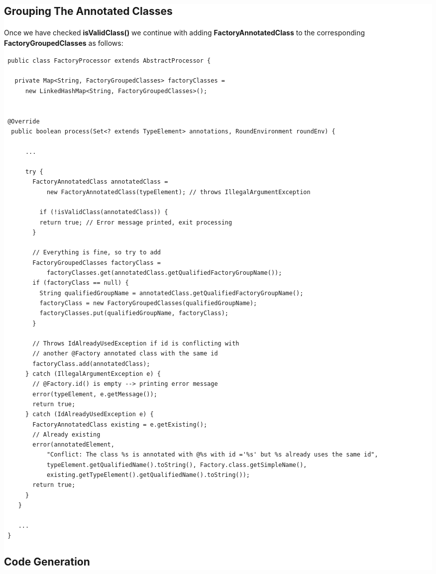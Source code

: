 Grouping The Annotated Classes
------------------------------

Once we have checked **isValidClass()** we continue with adding **FactoryAnnotatedClass** to the corresponding **FactoryGroupedClasses** as follows:

     public class FactoryProcessor extends AbstractProcessor {
    
       private Map<String, FactoryGroupedClasses> factoryClasses =
          new LinkedHashMap<String, FactoryGroupedClasses>();
    
    
     @Override
      public boolean process(Set<? extends TypeElement> annotations, RoundEnvironment roundEnv) {
    
          ...
    
          try {
            FactoryAnnotatedClass annotatedClass =
                new FactoryAnnotatedClass(typeElement); // throws IllegalArgumentException
    
              if (!isValidClass(annotatedClass)) {
              return true; // Error message printed, exit processing
            }
    
            // Everything is fine, so try to add
            FactoryGroupedClasses factoryClass =
                factoryClasses.get(annotatedClass.getQualifiedFactoryGroupName());
            if (factoryClass == null) {
              String qualifiedGroupName = annotatedClass.getQualifiedFactoryGroupName();
              factoryClass = new FactoryGroupedClasses(qualifiedGroupName);
              factoryClasses.put(qualifiedGroupName, factoryClass);
            }
    
            // Throws IdAlreadyUsedException if id is conflicting with
            // another @Factory annotated class with the same id
            factoryClass.add(annotatedClass);
          } catch (IllegalArgumentException e) {
            // @Factory.id() is empty --> printing error message
            error(typeElement, e.getMessage());
            return true;
          } catch (IdAlreadyUsedException e) {
            FactoryAnnotatedClass existing = e.getExisting();
            // Already existing
            error(annotatedElement,
                "Conflict: The class %s is annotated with @%s with id ='%s' but %s already uses the same id",
                typeElement.getQualifiedName().toString(), Factory.class.getSimpleName(),
                existing.getTypeElement().getQualifiedName().toString());
            return true;
          }
        }
    
        ...
     }
     

Code Generation
---------------
